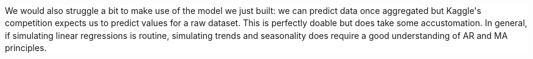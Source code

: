 We would also struggle a bit to make use of the model we just built: we can predict data once aggregated but Kaggle's competition expects us to predict values for a raw dataset. This is perfectly doable but does take 
some accustomation. In general, if simulating linear regressions is routine, simulating trends and seasonality does require a good understanding of AR and MA principles. 